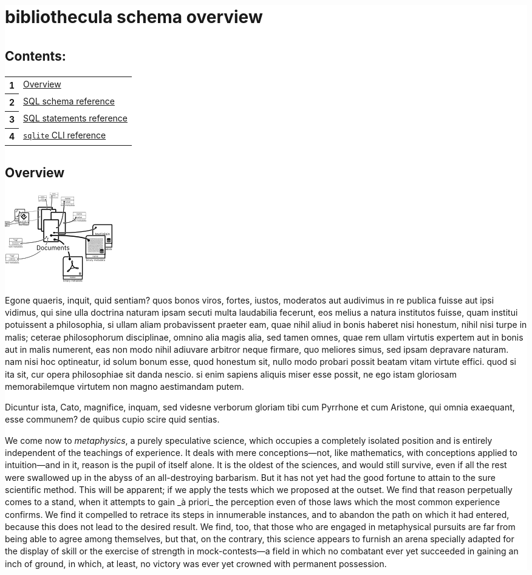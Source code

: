 # bibliothecula schema overview

## Contents:

<table>
<tr><th>1</th><td><a href="#overview">Overview</a></td></tr>
<tr><th>2</th><td><a href="#sql-schema-reference">SQL schema reference</a></td></tr>
<tr><th>3</th><td><a href="#sql-statements-reference">SQL statements reference</a></td></tr>
<tr><th>4</th><td><a href="#sqlite-cli-reference"><code>sqlite</code> CLI reference</a></td></tr>
</table>

## Overview

![artist's interpretation.](schema_web_opt.svg)

Egone quaeris, inquit, quid sentiam? quos bonos viros, fortes, iustos,
moderatos aut audivimus in re publica fuisse aut ipsi vidimus, qui sine
ulla doctrina naturam ipsam secuti multa laudabilia fecerunt, eos melius
a natura institutos fuisse, quam institui potuissent a philosophia, si
ullam aliam probavissent praeter eam, quae nihil aliud in bonis haberet
nisi honestum, nihil nisi turpe in malis; ceterae philosophorum
disciplinae, omnino alia magis alia, sed tamen omnes, quae rem ullam
virtutis expertem aut in bonis aut in malis numerent, eas non modo nihil
adiuvare arbitror neque firmare, quo meliores simus, sed ipsam depravare
naturam. nam nisi hoc optineatur, id solum bonum esse, quod honestum
sit, nullo modo probari possit beatam vitam virtute effici. quod si ita
sit, cur opera philosophiae sit danda nescio. si enim sapiens aliquis
miser esse possit, ne ego istam gloriosam memorabilemque virtutem non
magno aestimandam putem.

Dicuntur ista, Cato, magnifice, inquam, sed videsne verborum gloriam
tibi cum Pyrrhone et cum Aristone, qui omnia exaequant, esse communem?
de quibus cupio scire quid sentias.

We come now to *metaphysics*, a purely speculative science, which
occupies a completely isolated position and is entirely independent of
the teachings of experience. It deals with mere conceptions—not, like
mathematics, with conceptions applied to intuition—and in it, reason is
the pupil of itself alone. It is the oldest of the sciences, and would
still survive, even if all the rest were swallowed up in the abyss of an
all-destroying barbarism. But it has not yet had the good fortune to
attain to the sure scientific method. This will be apparent; if we apply
the tests which we proposed at the outset. We find that reason
perpetually comes to a stand, when it attempts to gain \_à priori\_ the
perception even of those laws which the most common experience confirms.
We find it compelled to retrace its steps in innumerable instances, and
to abandon the path on which it had entered, because this does not lead
to the desired result. We find, too, that those who are engaged in
metaphysical pursuits are far from being able to agree among themselves,
but that, on the contrary, this science appears to furnish an arena
specially adapted for the display of skill or the exercise of strength
in mock-contests—a field in which no combatant ever yet succeeded in
gaining an inch of ground, in which, at least, no victory was ever yet
crowned with permanent possession.
